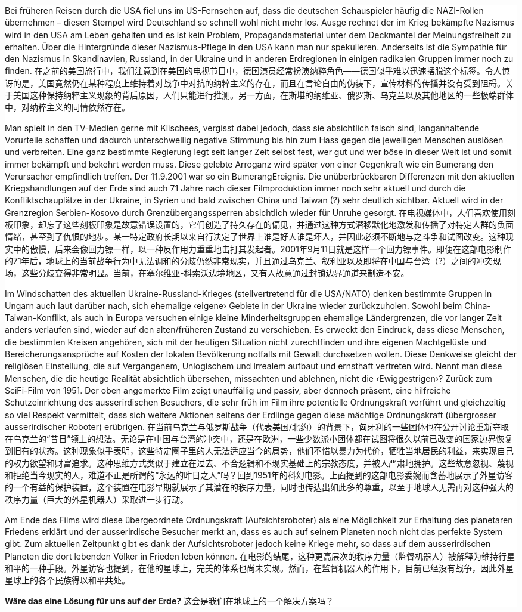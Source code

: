 Bei früheren Reisen durch die USA fiel uns im US-Fernsehen auf, dass die deutschen Schauspieler häufig die NAZI-Rollen übernehmen – diesen Stempel wird Deutschland so schnell wohl nicht mehr los. Ausge rechnet der im Krieg bekämpfte Nazismus wird in den USA am Leben gehalten und es ist kein Problem, Propagandamaterial unter dem Deckmantel der Meinungsfreiheit zu erhalten. Über die Hintergründe dieser Nazismus-Pflege in den USA kann man nur spekulieren. Anderseits ist die Sympathie für den Nazismus in Skandinavien, Russland, in der Ukraine und in anderen Erdregionen in einigen radikalen Gruppen immer noch zu finden.
在之前的美国旅行中，我们注意到在美国的电视节目中，德国演员经常扮演纳粹角色——德国似乎难以迅速摆脱这个标签。令人惊讶的是，美国竟然仍在某种程度上维持着对战争中对抗的纳粹主义的存在，而且在言论自由的伪装下，宣传材料的传播并没有受到阻碍。关于美国这种保持纳粹主义现象的背后原因，人们只能进行推测。另一方面，在斯堪的纳维亚、俄罗斯、乌克兰以及其他地区的一些极端群体中，对纳粹主义的同情依然存在。

Man spielt in den TV-Medien gerne mit Klischees, vergisst dabei jedoch, dass sie absichtlich falsch sind, langanhaltende Vorurteile schaffen und dadurch unterschwellig negative Stimmung bis hin zum Hass gegen die jeweiligen Menschen auslösen und verbreiten. Eine ganz bestimmte Regierung legt seit langer Zeit selbst fest, wer gut und wer böse in dieser Welt ist und somit immer bekämpft und bekehrt werden muss. Diese gelebte Arroganz wird später von einer Gegenkraft wie ein Bumerang den Verursacher empfindlich treffen. Der 11.9.2001 war so ein BumerangEreignis. Die unüberbrückbaren Differenzen mit den aktuellen Kriegshandlungen auf der Erde sind auch 71 Jahre nach dieser Filmproduktion immer noch sehr aktuell und durch die Konfliktschauplätze in der Ukraine, in Syrien und bald zwischen China und Taiwan (?) sehr deutlich sichtbar. Aktuell wird in der Grenzregion Serbien-Kosovo durch Grenzübergangssperren absichtlich wieder für Unruhe gesorgt.
在电视媒体中，人们喜欢使用刻板印象，却忘了这些刻板印象是故意错误设置的，它们创造了持久存在的偏见，并通过这种方式潜移默化地激发和传播了对特定人群的负面情绪，甚至到了仇恨的地步。某一特定政府长期以来自行决定了世界上谁是好人谁是坏人，并因此必须不断地与之斗争和试图改变。这种现实中的傲慢，后来会像回力镖一样，以一种反作用力重重地击打其发起者。2001年9月11日就是这样一个回力镖事件。即便在这部电影制作的71年后，地球上的当前战争行为中无法调和的分歧仍然非常现实，并且通过乌克兰、叙利亚以及即将在中国与台湾（?）之间的冲突现场，这些分歧变得非常明显。当前，在塞尔维亚-科索沃边境地区，又有人故意通过封锁边界通道来制造不安。

Im Windschatten des aktuellen Ukraine-Russland-Krieges (stellvertretend für die USA/NATO) denken bestimmte Gruppen in Ungarn auch laut darüber nach, sich ehemalige ‹eigene› Gebiete in der Ukraine wieder zurückzuholen. Sowohl beim China-Taiwan-Konflikt, als auch in Europa versuchen einige kleine Minderheitsgruppen ehemalige Ländergrenzen, die vor langer Zeit anders verlaufen sind, wieder auf den alten/früheren Zustand zu verschieben. Es erweckt den Eindruck, dass diese Menschen, die bestimmten Kreisen angehören, sich mit der heutigen Situation nicht zurechtfinden und ihre eigenen Machtgelüste und Bereicherungsansprüche auf Kosten der lokalen Bevölkerung notfalls mit Gewalt durchsetzen wollen. Diese Denkweise gleicht der religiösen Einstellung, die auf Vergangenem, Unlogischem und Irrealem aufbaut und ernsthaft vertreten wird. Nennt man diese Menschen, die die heutige Realität absichtlich übersehen, missachten und ablehnen, nicht die ‹Ewiggestrigen›? Zurück zum SciFi-Film von 1951. Der oben angemerkte Film zeigt unauffällig und passiv, aber dennoch präsent, eine hilfreiche Schutzeinrichtung des ausserirdischen Besuchers, die sehr früh im Film ihre potentielle Ordnungskraft vorführt und gleichzeitig so viel Respekt vermittelt, dass sich weitere Aktionen seitens der Erdlinge gegen diese mächtige Ordnungskraft (übergrosser ausserirdischer Roboter) erübrigen.
在当前乌克兰与俄罗斯战争（代表美国/北约）的背景下，匈牙利的一些团体也在公开讨论重新夺取在乌克兰的“昔日”领土的想法。无论是在中国与台湾的冲突中，还是在欧洲，一些少数派小团体都在试图将很久以前已改变的国家边界恢复到旧有的状态。这种现象似乎表明，这些特定圈子里的人无法适应当今的局势，他们不惜以暴力为代价，牺牲当地居民的利益，来实现自己的权力欲望和财富追求。这种思维方式类似于建立在过去、不合逻辑和不现实基础上的宗教态度，并被人严肃地拥护。这些故意忽视、蔑视和拒绝当今现实的人，难道不正是所谓的“永远的昨日之人”吗？回到1951年的科幻电影。上面提到的这部电影委婉而含蓄地展示了外星访客的一个有益的保护装置，这个装置在电影早期就展示了其潜在的秩序力量，同时也传达出如此多的尊重，以至于地球人无需再对这种强大的秩序力量（巨大的外星机器人）采取进一步行动。

Am Ende des Films wird diese übergeordnete Ordnungskraft (Aufsichtsroboter) als eine Möglichkeit zur Erhaltung des planetaren Friedens erklärt und der ausserirdische Besucher merkt an, dass es auch auf seinem Planeten noch nicht das perfekte System gibt. Zum aktuellen Zeitpunkt gibt es dank der Aufsichtsroboter jedoch keine Kriege mehr, so dass auf dem ausserirdischen Planeten die dort lebenden Völker in Frieden leben können.
在电影的结尾，这种更高层次的秩序力量（监督机器人）被解释为维持行星和平的一种手段。外星访客也提到，在他的星球上，完美的体系也尚未实现。然而，在监督机器人的作用下，目前已经没有战争，因此外星星球上的各个民族得以和平共处。

**Wäre das eine Lösung für uns auf der Erde?**
这会是我们在地球上的一个解决方案吗？
